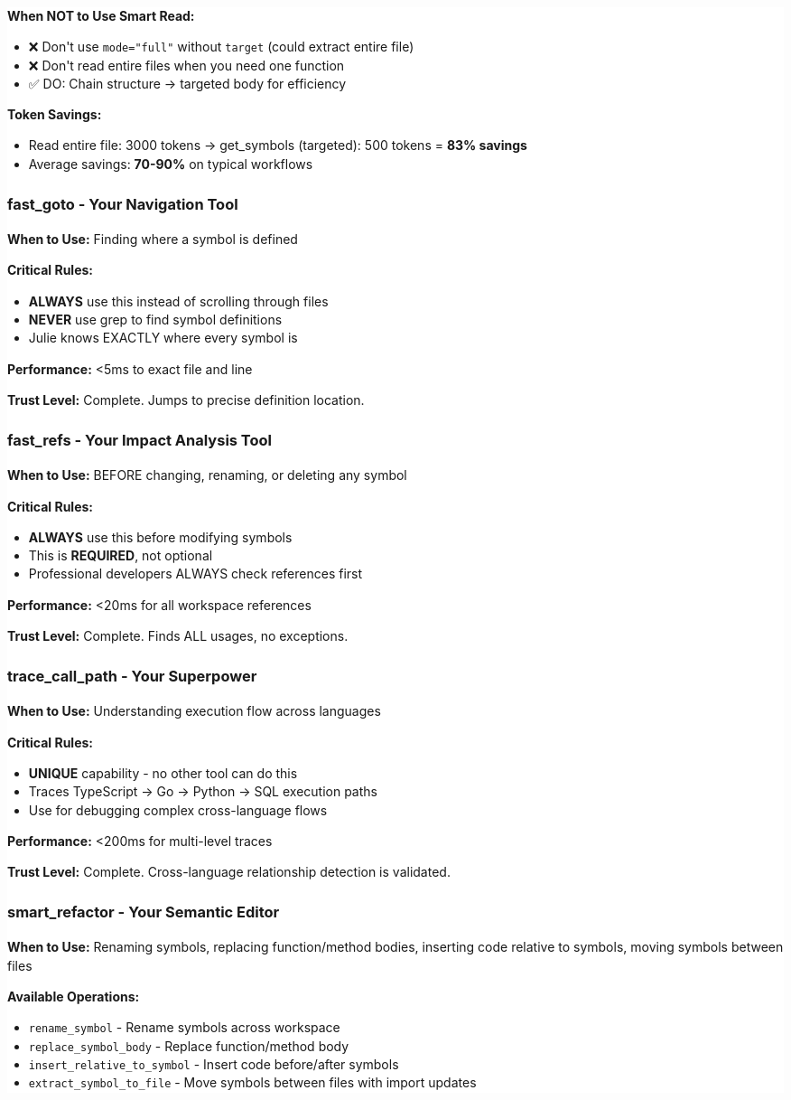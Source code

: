 **When NOT to Use Smart Read:**
- ❌ Don't use `mode="full"` without `target` (could extract entire file)
- ❌ Don't read entire files when you need one function
- ✅ DO: Chain structure → targeted body for efficiency

**Token Savings:**
- Read entire file: 3000 tokens → get_symbols (targeted): 500 tokens = **83% savings**
- Average savings: **70-90%** on typical workflows

### fast_goto - Your Navigation Tool

**When to Use:** Finding where a symbol is defined

**Critical Rules:**
- **ALWAYS** use this instead of scrolling through files
- **NEVER** use grep to find symbol definitions
- Julie knows EXACTLY where every symbol is

**Performance:** <5ms to exact file and line

**Trust Level:** Complete. Jumps to precise definition location.

### fast_refs - Your Impact Analysis Tool

**When to Use:** BEFORE changing, renaming, or deleting any symbol

**Critical Rules:**
- **ALWAYS** use this before modifying symbols
- This is **REQUIRED**, not optional
- Professional developers ALWAYS check references first

**Performance:** <20ms for all workspace references

**Trust Level:** Complete. Finds ALL usages, no exceptions.

### trace_call_path - Your Superpower

**When to Use:** Understanding execution flow across languages

**Critical Rules:**
- **UNIQUE** capability - no other tool can do this
- Traces TypeScript → Go → Python → SQL execution paths
- Use for debugging complex cross-language flows

**Performance:** <200ms for multi-level traces

**Trust Level:** Complete. Cross-language relationship detection is validated.

### smart_refactor - Your Semantic Editor

**When to Use:** Renaming symbols, replacing function/method bodies, inserting code relative to symbols, moving symbols between files

**Available Operations:**
- `rename_symbol` - Rename symbols across workspace
- `replace_symbol_body` - Replace function/method body
- `insert_relative_to_symbol` - Insert code before/after symbols
- `extract_symbol_to_file` - Move symbols between files with import updates
